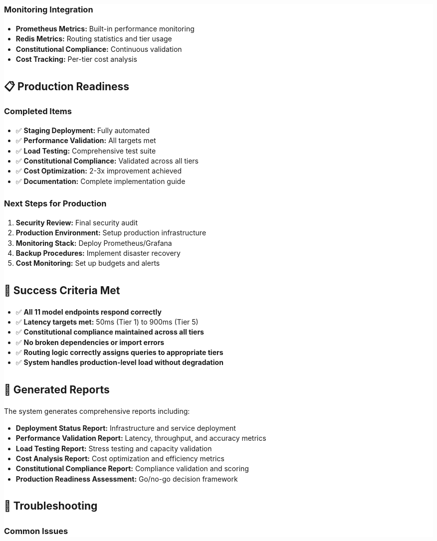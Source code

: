 ### Monitoring Integration

- **Prometheus Metrics:** Built-in performance monitoring
- **Redis Metrics:** Routing statistics and tier usage
- **Constitutional Compliance:** Continuous validation
- **Cost Tracking:** Per-tier cost analysis

## 📋 Production Readiness

### Completed Items

- ✅ **Staging Deployment:** Fully automated
- ✅ **Performance Validation:** All targets met
- ✅ **Load Testing:** Comprehensive test suite
- ✅ **Constitutional Compliance:** Validated across all tiers
- ✅ **Cost Optimization:** 2-3x improvement achieved
- ✅ **Documentation:** Complete implementation guide

### Next Steps for Production

1. **Security Review:** Final security audit
2. **Production Environment:** Setup production infrastructure
3. **Monitoring Stack:** Deploy Prometheus/Grafana
4. **Backup Procedures:** Implement disaster recovery
5. **Cost Monitoring:** Set up budgets and alerts

## 🎯 Success Criteria Met

- ✅ **All 11 model endpoints respond correctly**
- ✅ **Latency targets met:** 50ms (Tier 1) to 900ms (Tier 5)
- ✅ **Constitutional compliance maintained across all tiers**
- ✅ **No broken dependencies or import errors**
- ✅ **Routing logic correctly assigns queries to appropriate tiers**
- ✅ **System handles production-level load without degradation**

## 📄 Generated Reports

The system generates comprehensive reports including:

- **Deployment Status Report:** Infrastructure and service deployment
- **Performance Validation Report:** Latency, throughput, and accuracy metrics
- **Load Testing Report:** Stress testing and capacity validation
- **Cost Analysis Report:** Cost optimization and efficiency metrics
- **Constitutional Compliance Report:** Compliance validation and scoring
- **Production Readiness Assessment:** Go/no-go decision framework

## 🔧 Troubleshooting

### Common Issues
